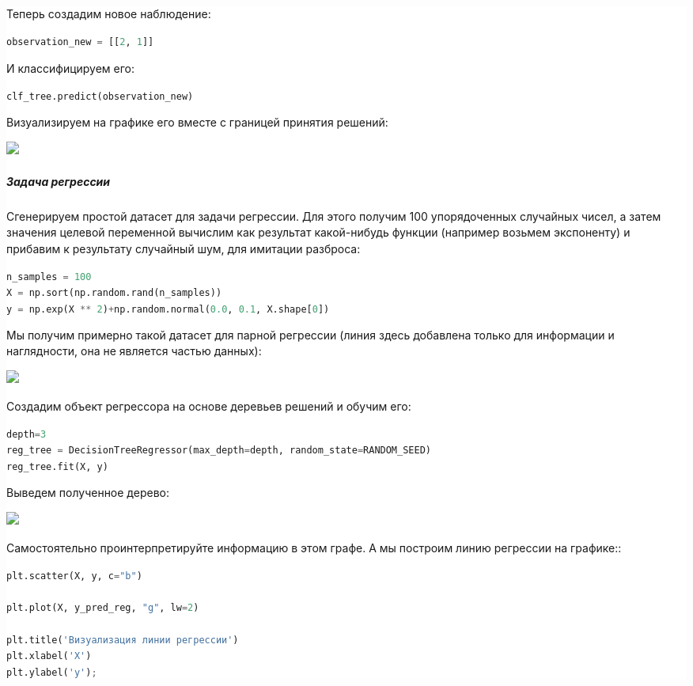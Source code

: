 Теперь создадим новое наблюдение:

```py
observation_new = [[2, 1]]
```

И классифицируем его:

```py
clf_tree.predict(observation_new)
```

Визуализируем на графике его вместе с границей принятия решений:

![](https://github.com/koroteevmv/ML_course/blob/main/ML3.4%20trees/ml34-4.png)


##### Задача регрессии

Сгенерируем простой датасет для задачи регрессии. Для этого получим 100 упорядоченных случайных чисел, а затем значения целевой переменной вычислим как результат какой-нибудь функции (например возьмем экспоненту) и прибавим к результату случайный шум, для имитации разброса:

```py
n_samples = 100
X = np.sort(np.random.rand(n_samples))
y = np.exp(X ** 2)+np.random.normal(0.0, 0.1, X.shape[0])
```

Мы получим примерно такой датасет для парной регрессии (линия здесь добавлена только для информации и наглядности, она не является частью данных):

![](https://github.com/koroteevmv/ML_course/blob/main/ML3.4%20trees/ml34-5.png)

Создадим объект регрессора на основе деревьев решений и обучим его:

```py
depth=3
reg_tree = DecisionTreeRegressor(max_depth=depth, random_state=RANDOM_SEED)
reg_tree.fit(X, y)
```

Выведем полученное дерево:

![](https://github.com/koroteevmv/ML_course/blob/main/ML3.4%20trees/ml34-6.png)

Самостоятельно проинтерпретируйте информацию в этом графе. А мы построим линию регрессии на графике::

```py
plt.scatter(X, y, c="b")

plt.plot(X, y_pred_reg, "g", lw=2)

plt.title('Визуализация линии регрессии')
plt.xlabel('X')
plt.ylabel('y');
```
